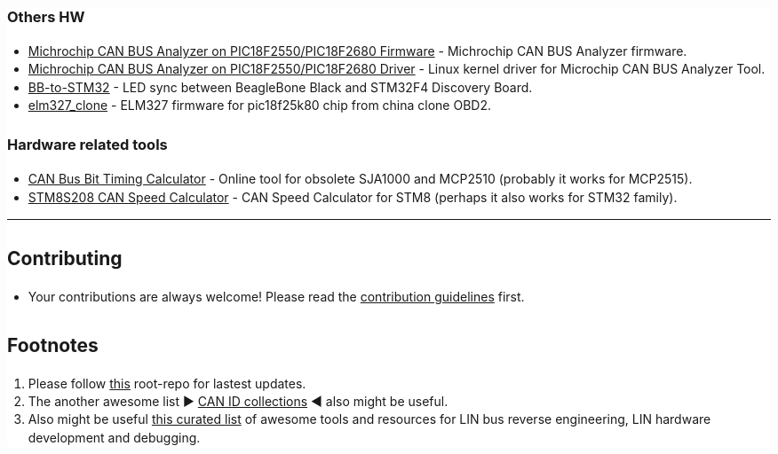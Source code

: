 
### Others HW

* [Michrochip CAN BUS Analyzer on PIC18F2550/PIC18F2680 Firmware](https://github.com/rkollataj/mcba_firmware) - Michrochip CAN BUS Analyzer firmware.
* [Michrochip CAN BUS Analyzer on PIC18F2550/PIC18F2680 Driver](https://github.com/rkollataj/mcba_usb) - Linux kernel driver for Microchip CAN BUS Analyzer Tool.
* [BB-to-STM32](https://github.com/mvollrath/canbus_bbone_stm32) - LED sync between BeagleBone Black and STM32F4 Discovery Board.
* [elm327_clone](https://github.com/darkspr1te/elm327_clone) - ELM327 firmware for pic18f25k80 chip from china clone OBD2.


### Hardware related tools

* [CAN Bus Bit Timing Calculator](https://www.kvaser.com/support/calculators/bit-timing-calculator/) - Online tool for obsolete SJA1000 and MCP2510 (probably it works for MCP2515).
* [STM8S208 CAN Speed Calculator](https://github.com/iDoka/STM8S208-CAN-Speed-Calculator) - CAN Speed Calculator for STM8 (perhaps it also works for STM32 family).

---

## Contributing

* Your contributions are always welcome! Please read the [contribution guidelines](contributing.md) first.


## Footnotes

1. Please follow [this](https://github.com/iDoka/awesome-canbus) root-repo for lastest updates.
2. The another awesome list :arrow_forward: [CAN ID collections](https://github.com/iDoka/awesome-automotive-can-id) :arrow_backward: also might be useful.
3. Also might be useful [this curated list](https://github.com/iDoka/awesome-linbus) of awesome tools and resources for LIN bus reverse engineering, LIN hardware development and debugging.




